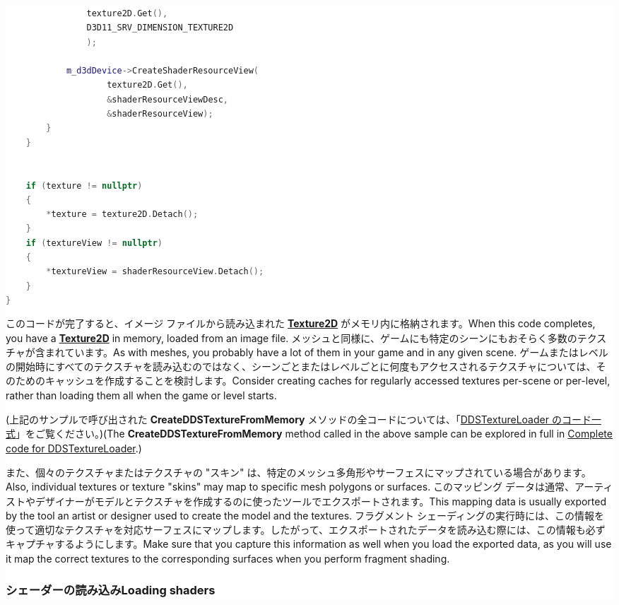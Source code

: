 ```cpp
                texture2D.Get(),
                D3D11_SRV_DIMENSION_TEXTURE2D
                );

            m_d3dDevice->CreateShaderResourceView(
                    texture2D.Get(),
                    &shaderResourceViewDesc,
                    &shaderResourceView);
        }
    }


    if (texture != nullptr)
    {
        *texture = texture2D.Detach();
    }
    if (textureView != nullptr)
    {
        *textureView = shaderResourceView.Detach();
    }
}
```

<span data-ttu-id="f5ddf-226">このコードが完了すると、イメージ ファイルから読み込まれた [**Texture2D**](https://msdn.microsoft.com/library/windows/desktop/ff476635) がメモリ内に格納されます。</span><span class="sxs-lookup"><span data-stu-id="f5ddf-226">When this code completes, you have a [**Texture2D**](https://msdn.microsoft.com/library/windows/desktop/ff476635) in memory, loaded from an image file.</span></span> <span data-ttu-id="f5ddf-227">メッシュと同様に、ゲームにも特定のシーンにもおそらく多数のテクスチャが含まれています。</span><span class="sxs-lookup"><span data-stu-id="f5ddf-227">As with meshes, you probably have a lot of them in your game and in any given scene.</span></span> <span data-ttu-id="f5ddf-228">ゲームまたはレベルの開始時にすべてのテクスチャを読み込むのではなく、シーンごとまたはレベルごとに何度もアクセスされるテクスチャについては、そのためのキャッシュを作成することを検討します。</span><span class="sxs-lookup"><span data-stu-id="f5ddf-228">Consider creating caches for regularly accessed textures per-scene or per-level, rather than loading them all when the game or level starts.</span></span>

<span data-ttu-id="f5ddf-229">(上記のサンプルで呼び出された **CreateDDSTextureFromMemory** メソッドの全コードについては、「[DDSTextureLoader のコード一式](complete-code-for-ddstextureloader.md)」をご覧ください。)</span><span class="sxs-lookup"><span data-stu-id="f5ddf-229">(The **CreateDDSTextureFromMemory** method called in the above sample can be explored in full in [Complete code for DDSTextureLoader](complete-code-for-ddstextureloader.md).)</span></span>

<span data-ttu-id="f5ddf-230">また、個々のテクスチャまたはテクスチャの "スキン" は、特定のメッシュ多角形やサーフェスにマップされている場合があります。</span><span class="sxs-lookup"><span data-stu-id="f5ddf-230">Also, individual textures or texture "skins" may map to specific mesh polygons or surfaces.</span></span> <span data-ttu-id="f5ddf-231">このマッピング データは通常、アーティストやデザイナーがモデルとテクスチャを作成するのに使ったツールでエクスポートされます。</span><span class="sxs-lookup"><span data-stu-id="f5ddf-231">This mapping data is usually exported by the tool an artist or designer used to create the model and the textures.</span></span> <span data-ttu-id="f5ddf-232">フラグメント シェーディングの実行時には、この情報を使って適切なテクスチャを対応サーフェスにマップします。したがって、エクスポートされたデータを読み込む際には、この情報も必ずキャプチャするようにします。</span><span class="sxs-lookup"><span data-stu-id="f5ddf-232">Make sure that you capture this information as well when you load the exported data, as you will use it map the correct textures to the corresponding surfaces when you perform fragment shading.</span></span>

### <a name="loading-shaders"></a><span data-ttu-id="f5ddf-233">シェーダーの読み込み</span><span class="sxs-lookup"><span data-stu-id="f5ddf-233">Loading shaders</span></span>
